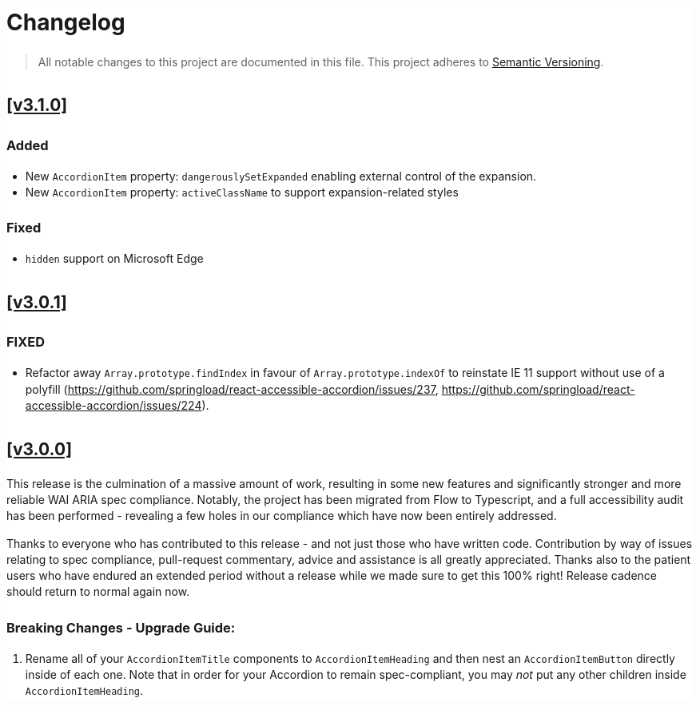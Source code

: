 # Changelog

> All notable changes to this project are documented in this file. This project
> adheres to [Semantic Versioning](http://semver.org/spec/v2.0.0.html).

## [[v3.1.0]](https://github.com/springload/react-accessible-accordion/releases/tag/v3.1.0)

### Added

-   New `AccordionItem` property: `dangerouslySetExpanded` enabling external
    control of the expansion.
-   New `AccordionItem` property: `activeClassName` to support expansion-related
    styles

### Fixed

-   `hidden` support on Microsoft Edge

## [[v3.0.1]](https://github.com/springload/react-accessible-accordion/releases/tag/v3.0.1)

### FIXED

-   Refactor away `Array.prototype.findIndex` in favour of
    `Array.prototype.indexOf` to reinstate IE 11 support without use of a
    polyfill
    (https://github.com/springload/react-accessible-accordion/issues/237,
    https://github.com/springload/react-accessible-accordion/issues/224).

## [[v3.0.0]](https://github.com/springload/react-accessible-accordion/releases/tag/v3.0.0)

This release is the culmination of a massive amount of work, resulting in some
new features and significantly stronger and more reliable WAI ARIA spec
compliance. Notably, the project has been migrated from Flow to Typescript, and
a full accessibility audit has been performed - revealing a few holes in our
compliance which have now been entirely addressed.

Thanks to everyone who has contributed to this release - and not just those who
have written code. Contribution by way of issues relating to spec compliance,
pull-request commentary, advice and assistance is all greatly appreciated.
Thanks also to the patient users who have endured an extended period without a
release while we made sure to get this 100% right! Release cadence should return
to normal again now.

### Breaking Changes - Upgrade Guide:

1. Rename all of your `AccordionItemTitle` components to `AccordionItemHeading`
   and then nest an `AccordionItemButton` directly inside of each one. Note that
   in order for your Accordion to remain spec-compliant, you may _not_ put any
   other children inside `AccordionItemHeading`.

